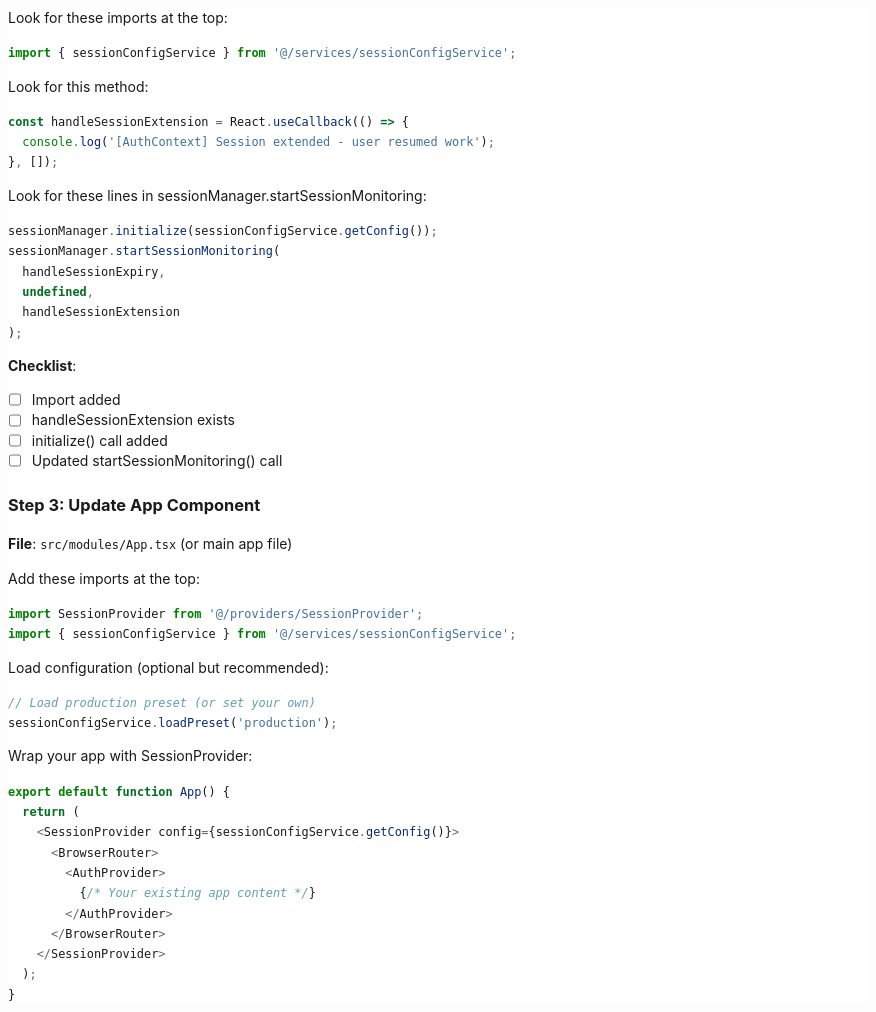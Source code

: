 Look for these imports at the top:
```typescript
import { sessionConfigService } from '@/services/sessionConfigService';
```

Look for this method:
```typescript
const handleSessionExtension = React.useCallback(() => {
  console.log('[AuthContext] Session extended - user resumed work');
}, []);
```

Look for these lines in sessionManager.startSessionMonitoring:
```typescript
sessionManager.initialize(sessionConfigService.getConfig());
sessionManager.startSessionMonitoring(
  handleSessionExpiry,
  undefined,
  handleSessionExtension
);
```

**Checklist**:
- [ ] Import added
- [ ] handleSessionExtension exists
- [ ] initialize() call added
- [ ] Updated startSessionMonitoring() call

### Step 3: Update App Component

**File**: `src/modules/App.tsx` (or main app file)

Add these imports at the top:
```typescript
import SessionProvider from '@/providers/SessionProvider';
import { sessionConfigService } from '@/services/sessionConfigService';
```

Load configuration (optional but recommended):
```typescript
// Load production preset (or set your own)
sessionConfigService.loadPreset('production');
```

Wrap your app with SessionProvider:
```typescript
export default function App() {
  return (
    <SessionProvider config={sessionConfigService.getConfig()}>
      <BrowserRouter>
        <AuthProvider>
          {/* Your existing app content */}
        </AuthProvider>
      </BrowserRouter>
    </SessionProvider>
  );
}
```
